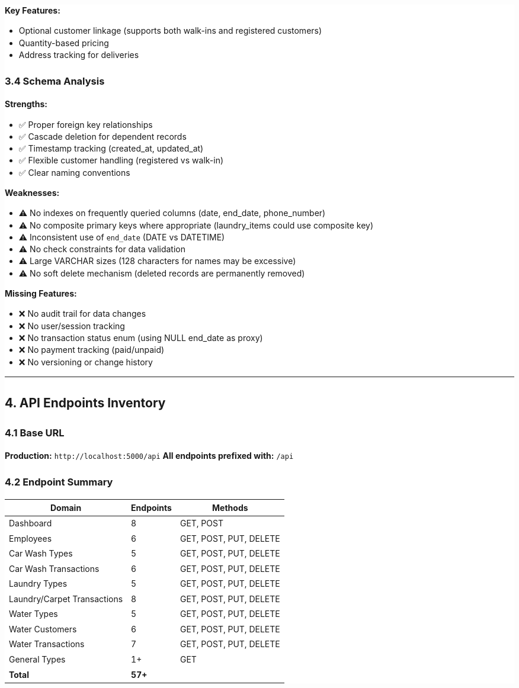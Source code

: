 **Key Features:**
- Optional customer linkage (supports both walk-ins and registered customers)
- Quantity-based pricing
- Address tracking for deliveries

### 3.4 Schema Analysis

**Strengths:**
- ✅ Proper foreign key relationships
- ✅ Cascade deletion for dependent records
- ✅ Timestamp tracking (created_at, updated_at)
- ✅ Flexible customer handling (registered vs walk-in)
- ✅ Clear naming conventions

**Weaknesses:**
- ⚠️ No indexes on frequently queried columns (date, end_date, phone_number)
- ⚠️ No composite primary keys where appropriate (laundry_items could use composite key)
- ⚠️ Inconsistent use of `end_date` (DATE vs DATETIME)
- ⚠️ No check constraints for data validation
- ⚠️ Large VARCHAR sizes (128 characters for names may be excessive)
- ⚠️ No soft delete mechanism (deleted records are permanently removed)

**Missing Features:**
- ❌ No audit trail for data changes
- ❌ No user/session tracking
- ❌ No transaction status enum (using NULL end_date as proxy)
- ❌ No payment tracking (paid/unpaid)
- ❌ No versioning or change history

---

## 4. API Endpoints Inventory

### 4.1 Base URL

**Production:** `http://localhost:5000/api`
**All endpoints prefixed with:** `/api`

### 4.2 Endpoint Summary

| Domain | Endpoints | Methods |
|--------|-----------|---------|
| Dashboard | 8 | GET, POST |
| Employees | 6 | GET, POST, PUT, DELETE |
| Car Wash Types | 5 | GET, POST, PUT, DELETE |
| Car Wash Transactions | 6 | GET, POST, PUT, DELETE |
| Laundry Types | 5 | GET, POST, PUT, DELETE |
| Laundry/Carpet Transactions | 8 | GET, POST, PUT, DELETE |
| Water Types | 5 | GET, POST, PUT, DELETE |
| Water Customers | 6 | GET, POST, PUT, DELETE |
| Water Transactions | 7 | GET, POST, PUT, DELETE |
| General Types | 1+ | GET |
| **Total** | **57+** | |
